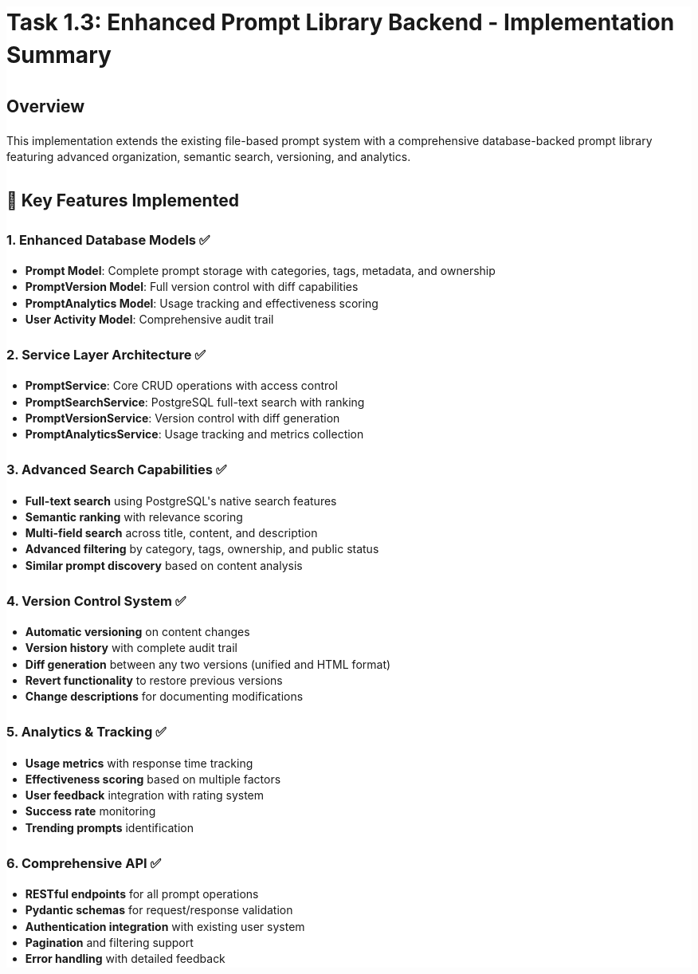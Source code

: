# Task 1.3: Enhanced Prompt Library Backend - Implementation Summary

## Overview
This implementation extends the existing file-based prompt system with a comprehensive database-backed prompt library featuring advanced organization, semantic search, versioning, and analytics.

## 🎯 Key Features Implemented

### 1. **Enhanced Database Models** ✅
- **Prompt Model**: Complete prompt storage with categories, tags, metadata, and ownership
- **PromptVersion Model**: Full version control with diff capabilities
- **PromptAnalytics Model**: Usage tracking and effectiveness scoring
- **User Activity Model**: Comprehensive audit trail

### 2. **Service Layer Architecture** ✅
- **PromptService**: Core CRUD operations with access control
- **PromptSearchService**: PostgreSQL full-text search with ranking
- **PromptVersionService**: Version control with diff generation
- **PromptAnalyticsService**: Usage tracking and metrics collection

### 3. **Advanced Search Capabilities** ✅
- **Full-text search** using PostgreSQL's native search features
- **Semantic ranking** with relevance scoring
- **Multi-field search** across title, content, and description
- **Advanced filtering** by category, tags, ownership, and public status
- **Similar prompt discovery** based on content analysis

### 4. **Version Control System** ✅
- **Automatic versioning** on content changes
- **Version history** with complete audit trail
- **Diff generation** between any two versions (unified and HTML format)
- **Revert functionality** to restore previous versions
- **Change descriptions** for documenting modifications

### 5. **Analytics & Tracking** ✅
- **Usage metrics** with response time tracking
- **Effectiveness scoring** based on multiple factors
- **User feedback** integration with rating system
- **Success rate** monitoring
- **Trending prompts** identification

### 6. **Comprehensive API** ✅
- **RESTful endpoints** for all prompt operations
- **Pydantic schemas** for request/response validation
- **Authentication integration** with existing user system
- **Pagination** and filtering support
- **Error handling** with detailed feedback
